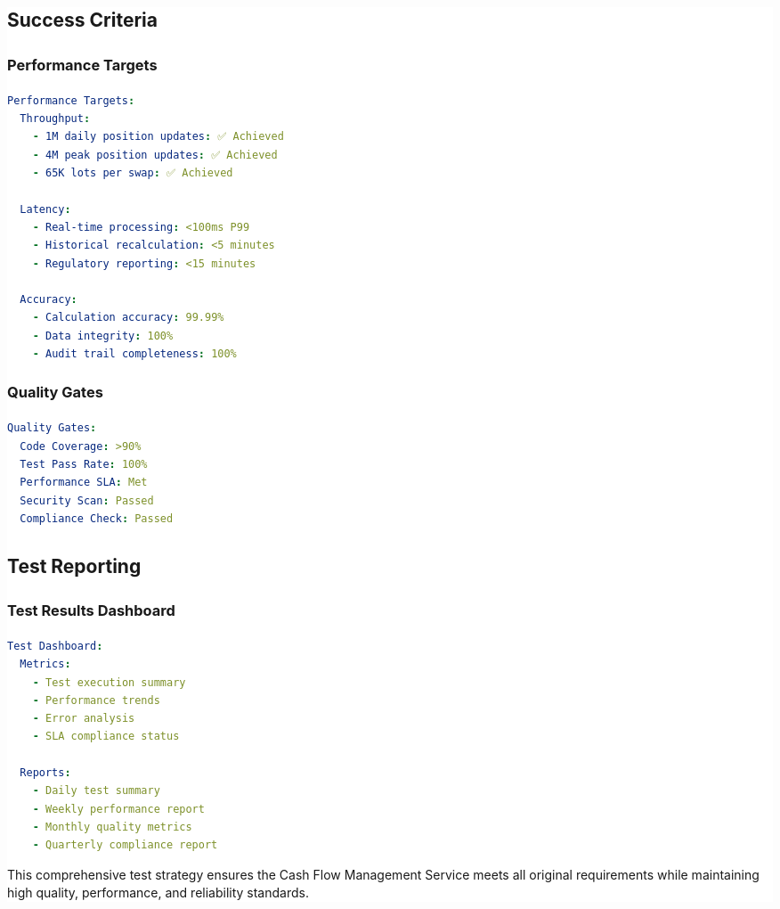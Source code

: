 ## Success Criteria

### Performance Targets
```yaml
Performance Targets:
  Throughput:
    - 1M daily position updates: ✅ Achieved
    - 4M peak position updates: ✅ Achieved
    - 65K lots per swap: ✅ Achieved
  
  Latency:
    - Real-time processing: <100ms P99
    - Historical recalculation: <5 minutes
    - Regulatory reporting: <15 minutes
  
  Accuracy:
    - Calculation accuracy: 99.99%
    - Data integrity: 100%
    - Audit trail completeness: 100%
```

### Quality Gates
```yaml
Quality Gates:
  Code Coverage: >90%
  Test Pass Rate: 100%
  Performance SLA: Met
  Security Scan: Passed
  Compliance Check: Passed
```

## Test Reporting

### Test Results Dashboard
```yaml
Test Dashboard:
  Metrics:
    - Test execution summary
    - Performance trends
    - Error analysis
    - SLA compliance status
  
  Reports:
    - Daily test summary
    - Weekly performance report
    - Monthly quality metrics
    - Quarterly compliance report
```

This comprehensive test strategy ensures the Cash Flow Management Service meets all original requirements while maintaining high quality, performance, and reliability standards.
